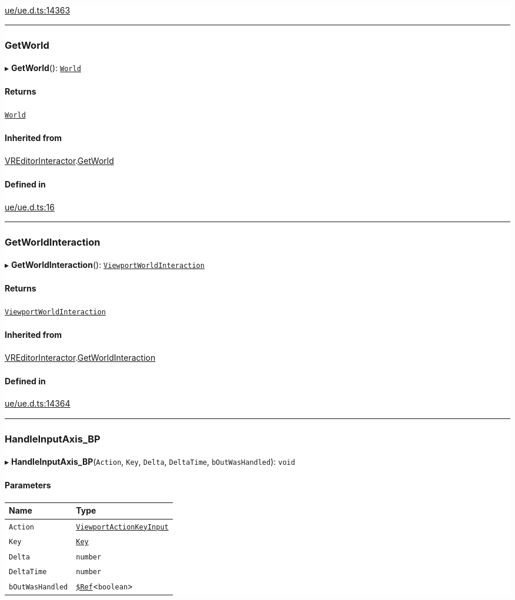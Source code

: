 [ue/ue.d.ts:14363](https://github.com/YugMetaverse/yug_typings/blob/b7d9b19/ue/ue.d.ts#L14363)

___

### GetWorld

▸ **GetWorld**(): [`World`](ue_ue.World.md)

#### Returns

[`World`](ue_ue.World.md)

#### Inherited from

[VREditorInteractor](ue_ue.VREditorInteractor.md).[GetWorld](ue_ue.VREditorInteractor.md#getworld)

#### Defined in

[ue/ue.d.ts:16](https://github.com/YugMetaverse/yug_typings/blob/b7d9b19/ue/ue.d.ts#L16)

___

### GetWorldInteraction

▸ **GetWorldInteraction**(): [`ViewportWorldInteraction`](ue_ue.ViewportWorldInteraction.md)

#### Returns

[`ViewportWorldInteraction`](ue_ue.ViewportWorldInteraction.md)

#### Inherited from

[VREditorInteractor](ue_ue.VREditorInteractor.md).[GetWorldInteraction](ue_ue.VREditorInteractor.md#getworldinteraction)

#### Defined in

[ue/ue.d.ts:14364](https://github.com/YugMetaverse/yug_typings/blob/b7d9b19/ue/ue.d.ts#L14364)

___

### HandleInputAxis\_BP

▸ **HandleInputAxis_BP**(`Action`, `Key`, `Delta`, `DeltaTime`, `bOutWasHandled`): `void`

#### Parameters

| Name | Type |
| :------ | :------ |
| `Action` | [`ViewportActionKeyInput`](ue_ue.ViewportActionKeyInput.md) |
| `Key` | [`Key`](ue_ue.Key.md) |
| `Delta` | `number` |
| `DeltaTime` | `number` |
| `bOutWasHandled` | [`$Ref`](../interfaces/puerts._Ref.md)<`boolean`\> |
